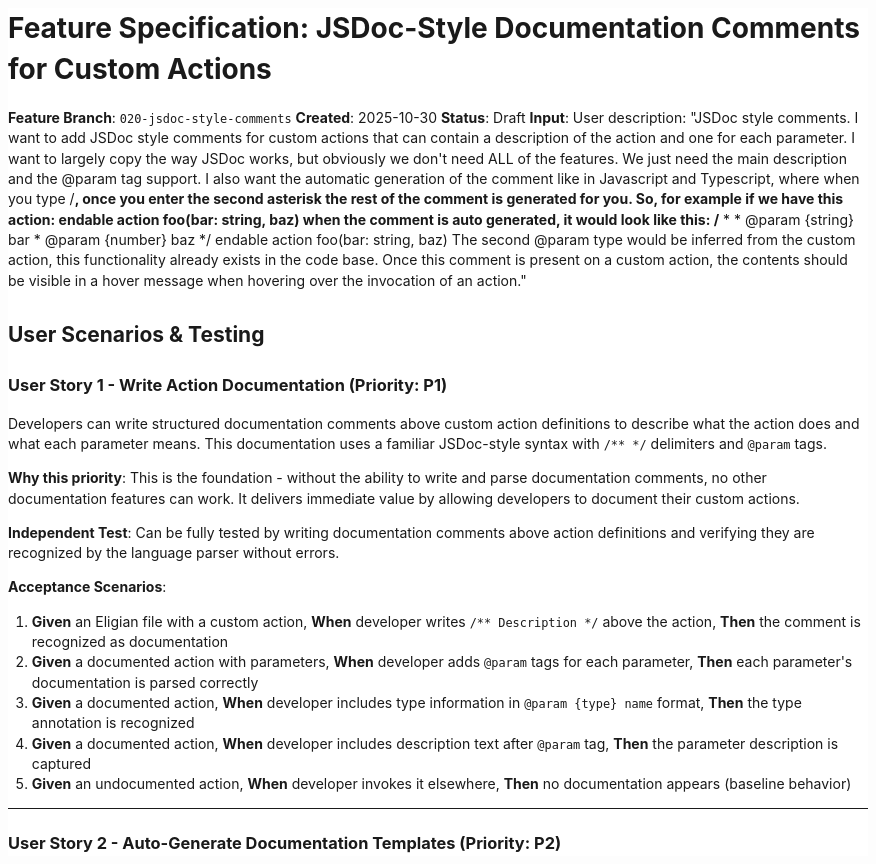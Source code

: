 # Feature Specification: JSDoc-Style Documentation Comments for Custom Actions

**Feature Branch**: `020-jsdoc-style-comments`
**Created**: 2025-10-30
**Status**: Draft
**Input**: User description: "JSDoc style comments. I want to add JSDoc style comments for custom actions that can contain a description of the action and one for each parameter. I want to largely copy the way JSDoc works, but obviously we don't need ALL of the features. We just need the main description and the @param tag support. I also want the automatic generation of the comment like in Javascript and Typescript, where when you type /**, once you enter the second asterisk the rest of the comment is generated for you. So, for example if we have this action: endable action foo(bar: string, baz) when the comment is auto generated, it would look like this: /** * * @param {string} bar * @param {number} baz */ endable action foo(bar: string, baz) The second @param type would be inferred from the custom action, this functionality already exists in the code base. Once this comment is present on a custom action, the contents should be visible in a hover message when hovering over the invocation of an action."

## User Scenarios & Testing

### User Story 1 - Write Action Documentation (Priority: P1)

Developers can write structured documentation comments above custom action definitions to describe what the action does and what each parameter means. This documentation uses a familiar JSDoc-style syntax with `/** */` delimiters and `@param` tags.

**Why this priority**: This is the foundation - without the ability to write and parse documentation comments, no other documentation features can work. It delivers immediate value by allowing developers to document their custom actions.

**Independent Test**: Can be fully tested by writing documentation comments above action definitions and verifying they are recognized by the language parser without errors.

**Acceptance Scenarios**:

1. **Given** an Eligian file with a custom action, **When** developer writes `/** Description */` above the action, **Then** the comment is recognized as documentation
2. **Given** a documented action with parameters, **When** developer adds `@param` tags for each parameter, **Then** each parameter's documentation is parsed correctly
3. **Given** a documented action, **When** developer includes type information in `@param {type} name` format, **Then** the type annotation is recognized
4. **Given** a documented action, **When** developer includes description text after `@param` tag, **Then** the parameter description is captured
5. **Given** an undocumented action, **When** developer invokes it elsewhere, **Then** no documentation appears (baseline behavior)

---

### User Story 2 - Auto-Generate Documentation Templates (Priority: P2)
